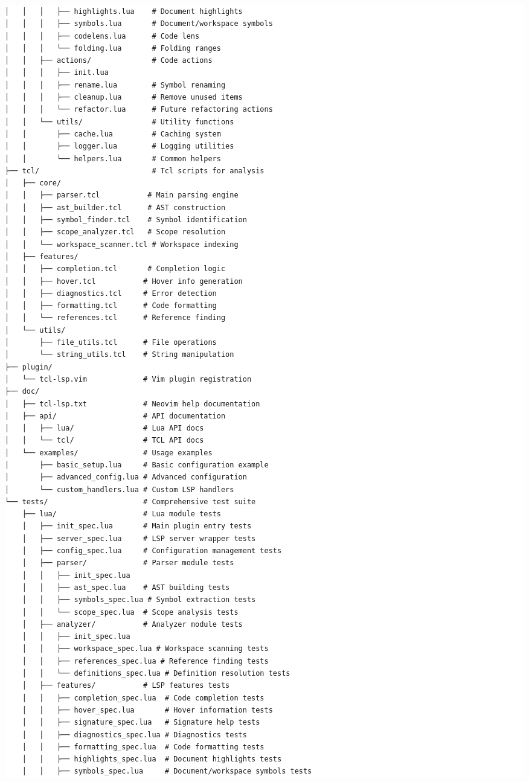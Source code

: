 ```
│   │   │   ├── highlights.lua    # Document highlights
│   │   │   ├── symbols.lua       # Document/workspace symbols
│   │   │   ├── codelens.lua      # Code lens
│   │   │   └── folding.lua       # Folding ranges
│   │   ├── actions/              # Code actions
│   │   │   ├── init.lua
│   │   │   ├── rename.lua        # Symbol renaming
│   │   │   ├── cleanup.lua       # Remove unused items
│   │   │   └── refactor.lua      # Future refactoring actions
│   │   └── utils/                # Utility functions
│   │       ├── cache.lua         # Caching system
│   │       ├── logger.lua        # Logging utilities
│   │       └── helpers.lua       # Common helpers
├── tcl/                          # Tcl scripts for analysis
│   ├── core/
│   │   ├── parser.tcl           # Main parsing engine
│   │   ├── ast_builder.tcl      # AST construction
│   │   ├── symbol_finder.tcl    # Symbol identification
│   │   ├── scope_analyzer.tcl   # Scope resolution
│   │   └── workspace_scanner.tcl # Workspace indexing
│   ├── features/
│   │   ├── completion.tcl       # Completion logic
│   │   ├── hover.tcl           # Hover info generation
│   │   ├── diagnostics.tcl     # Error detection
│   │   ├── formatting.tcl      # Code formatting
│   │   └── references.tcl      # Reference finding
│   └── utils/
│       ├── file_utils.tcl      # File operations
│       └── string_utils.tcl    # String manipulation
├── plugin/
│   └── tcl-lsp.vim             # Vim plugin registration
├── doc/
│   ├── tcl-lsp.txt             # Neovim help documentation
│   ├── api/                    # API documentation
│   │   ├── lua/                # Lua API docs
│   │   └── tcl/                # TCL API docs
│   └── examples/               # Usage examples
│       ├── basic_setup.lua     # Basic configuration example
│       ├── advanced_config.lua # Advanced configuration
│       └── custom_handlers.lua # Custom LSP handlers
└── tests/                      # Comprehensive test suite
    ├── lua/                    # Lua module tests
    │   ├── init_spec.lua       # Main plugin entry tests
    │   ├── server_spec.lua     # LSP server wrapper tests
    │   ├── config_spec.lua     # Configuration management tests
    │   ├── parser/             # Parser module tests
    │   │   ├── init_spec.lua
    │   │   ├── ast_spec.lua    # AST building tests
    │   │   ├── symbols_spec.lua # Symbol extraction tests
    │   │   └── scope_spec.lua  # Scope analysis tests
    │   ├── analyzer/           # Analyzer module tests
    │   │   ├── init_spec.lua
    │   │   ├── workspace_spec.lua # Workspace scanning tests
    │   │   ├── references_spec.lua # Reference finding tests
    │   │   └── definitions_spec.lua # Definition resolution tests
    │   ├── features/           # LSP features tests
    │   │   ├── completion_spec.lua  # Code completion tests
    │   │   ├── hover_spec.lua       # Hover information tests
    │   │   ├── signature_spec.lua   # Signature help tests
    │   │   ├── diagnostics_spec.lua # Diagnostics tests
    │   │   ├── formatting_spec.lua  # Code formatting tests
    │   │   ├── highlights_spec.lua  # Document highlights tests
    │   │   ├── symbols_spec.lua     # Document/workspace symbols tests
```